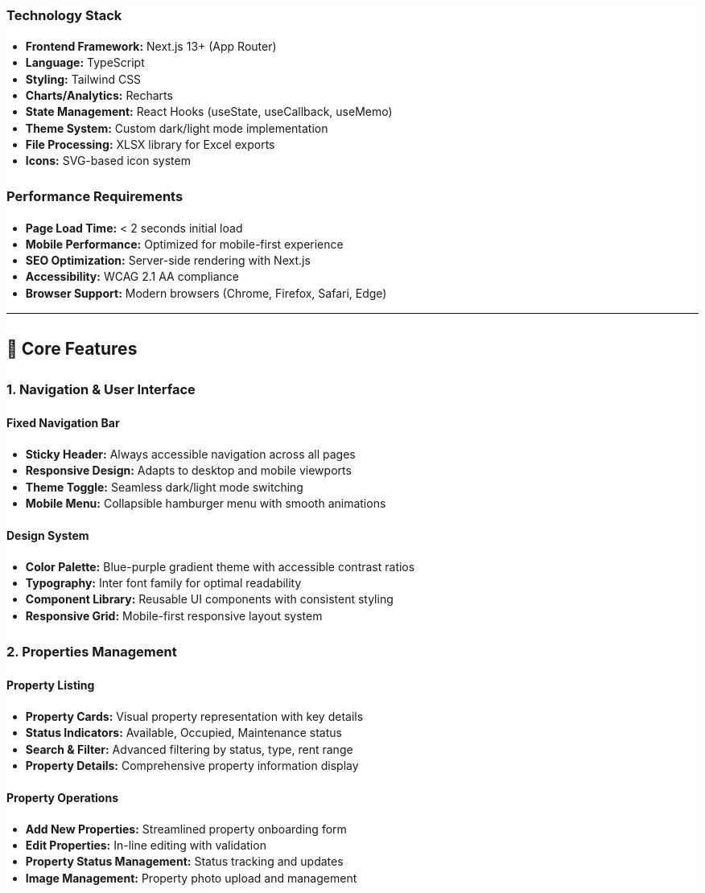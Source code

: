 ### Technology Stack

- **Frontend Framework:** Next.js 13+ (App Router)
- **Language:** TypeScript
- **Styling:** Tailwind CSS
- **Charts/Analytics:** Recharts
- **State Management:** React Hooks (useState, useCallback, useMemo)
- **Theme System:** Custom dark/light mode implementation
- **File Processing:** XLSX library for Excel exports
- **Icons:** SVG-based icon system

### Performance Requirements

- **Page Load Time:** < 2 seconds initial load
- **Mobile Performance:** Optimized for mobile-first experience
- **SEO Optimization:** Server-side rendering with Next.js
- **Accessibility:** WCAG 2.1 AA compliance
- **Browser Support:** Modern browsers (Chrome, Firefox, Safari, Edge)

---

## 🚀 Core Features

### 1. Navigation & User Interface

#### Fixed Navigation Bar

- **Sticky Header:** Always accessible navigation across all pages
- **Responsive Design:** Adapts to desktop and mobile viewports
- **Theme Toggle:** Seamless dark/light mode switching
- **Mobile Menu:** Collapsible hamburger menu with smooth animations

#### Design System

- **Color Palette:** Blue-purple gradient theme with accessible contrast ratios
- **Typography:** Inter font family for optimal readability
- **Component Library:** Reusable UI components with consistent styling
- **Responsive Grid:** Mobile-first responsive layout system

### 2. Properties Management

#### Property Listing

- **Property Cards:** Visual property representation with key details
- **Status Indicators:** Available, Occupied, Maintenance status
- **Search & Filter:** Advanced filtering by status, type, rent range
- **Property Details:** Comprehensive property information display

#### Property Operations

- **Add New Properties:** Streamlined property onboarding form
- **Edit Properties:** In-line editing with validation
- **Property Status Management:** Status tracking and updates
- **Image Management:** Property photo upload and management
